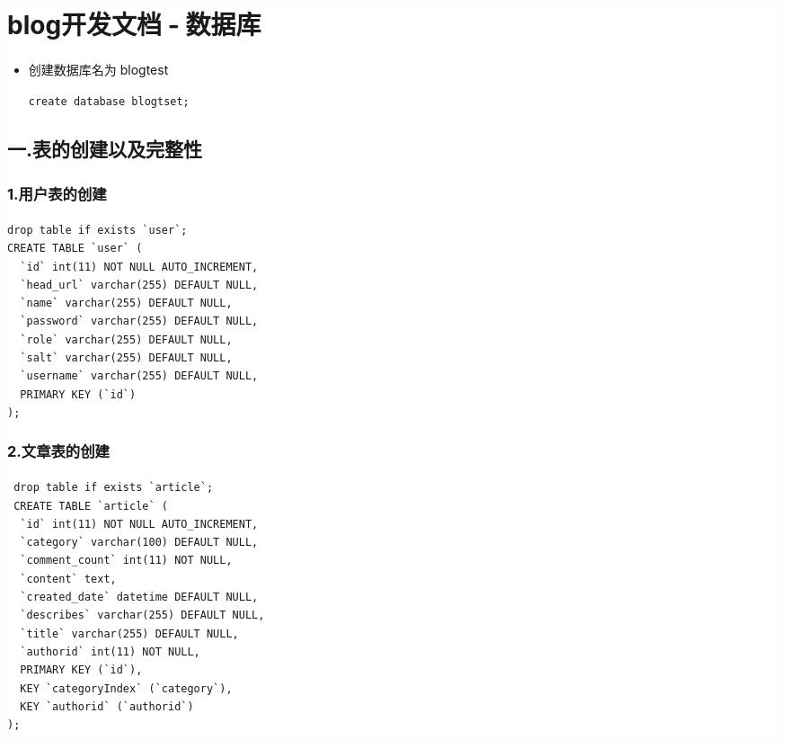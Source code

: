 

# blog开发文档 - 数据库



- 创建数据库名为 blogtest

  ```mysql
  create database blogtset;
  ```



## 一.表的创建以及完整性

### 1.用户表的创建



```mysql
drop table if exists `user`;
CREATE TABLE `user` (
  `id` int(11) NOT NULL AUTO_INCREMENT,
  `head_url` varchar(255) DEFAULT NULL,
  `name` varchar(255) DEFAULT NULL,
  `password` varchar(255) DEFAULT NULL,
  `role` varchar(255) DEFAULT NULL,
  `salt` varchar(255) DEFAULT NULL,
  `username` varchar(255) DEFAULT NULL,
  PRIMARY KEY (`id`)
);
```



### 2.文章表的创建

```mysql
 drop table if exists `article`;
 CREATE TABLE `article` (
  `id` int(11) NOT NULL AUTO_INCREMENT,
  `category` varchar(100) DEFAULT NULL,
  `comment_count` int(11) NOT NULL,
  `content` text,
  `created_date` datetime DEFAULT NULL,
  `describes` varchar(255) DEFAULT NULL,
  `title` varchar(255) DEFAULT NULL,
  `authorid` int(11) NOT NULL,
  PRIMARY KEY (`id`),
  KEY `categoryIndex` (`category`),
  KEY `authorid` (`authorid`)
);
```


